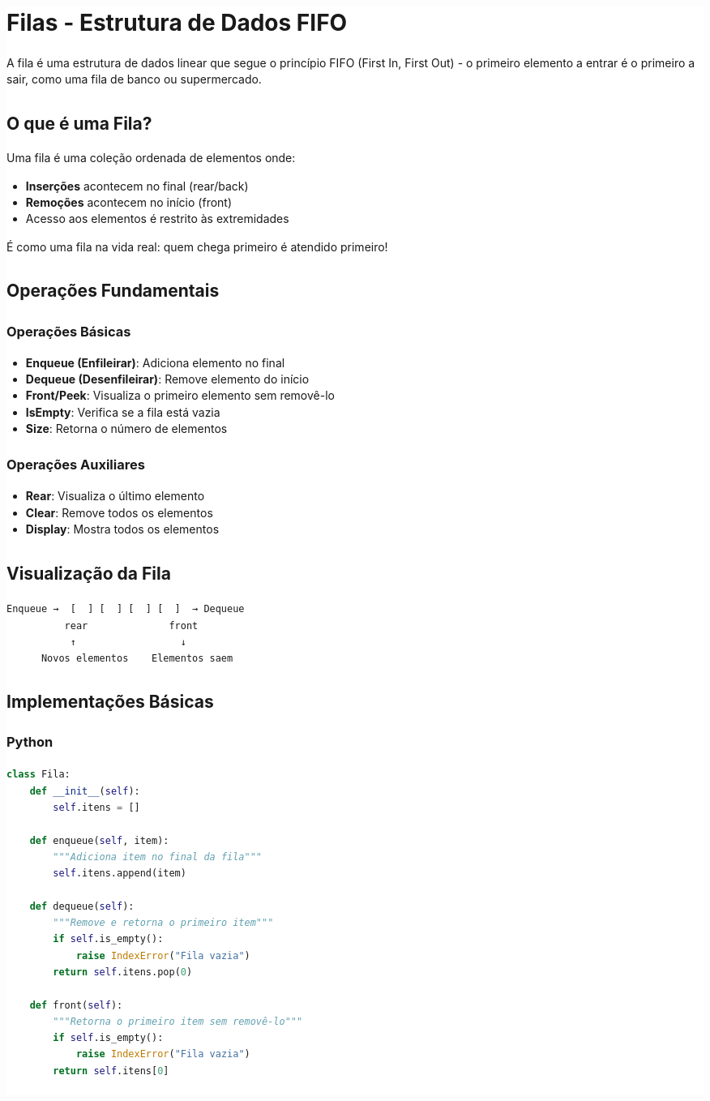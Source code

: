 # Filas - Estrutura de Dados FIFO

A fila é uma estrutura de dados linear que segue o princípio FIFO (First In, First Out) - o primeiro elemento a entrar é o primeiro a sair, como uma fila de banco ou supermercado.

## O que é uma Fila?

Uma fila é uma coleção ordenada de elementos onde:
- **Inserções** acontecem no final (rear/back)
- **Remoções** acontecem no início (front)
- Acesso aos elementos é restrito às extremidades

É como uma fila na vida real: quem chega primeiro é atendido primeiro!

## Operações Fundamentais

### Operações Básicas
- **Enqueue (Enfileirar)**: Adiciona elemento no final
- **Dequeue (Desenfileirar)**: Remove elemento do início
- **Front/Peek**: Visualiza o primeiro elemento sem removê-lo
- **IsEmpty**: Verifica se a fila está vazia
- **Size**: Retorna o número de elementos

### Operações Auxiliares
- **Rear**: Visualiza o último elemento
- **Clear**: Remove todos os elementos
- **Display**: Mostra todos os elementos

## Visualização da Fila

```
Enqueue →  [  ] [  ] [  ] [  ]  → Dequeue
          rear              front
           ↑                  ↓
      Novos elementos    Elementos saem
```

## Implementações Básicas

### Python
```python
class Fila:
    def __init__(self):
        self.itens = []
    
    def enqueue(self, item):
        """Adiciona item no final da fila"""
        self.itens.append(item)
    
    def dequeue(self):
        """Remove e retorna o primeiro item"""
        if self.is_empty():
            raise IndexError("Fila vazia")
        return self.itens.pop(0)
    
    def front(self):
        """Retorna o primeiro item sem removê-lo"""
        if self.is_empty():
            raise IndexError("Fila vazia")
        return self.itens[0]
    
```